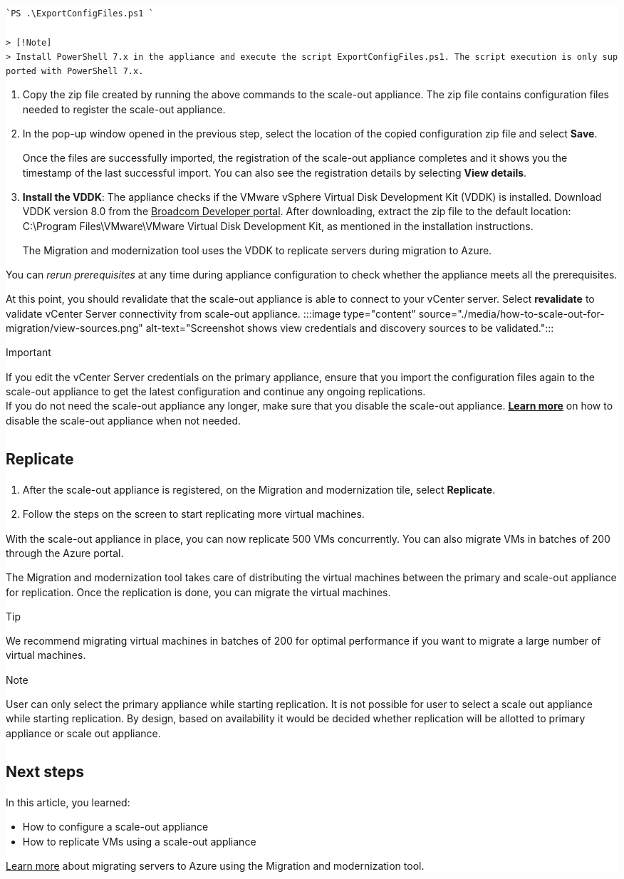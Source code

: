     `PS .\ExportConfigFiles.ps1 `

    > [!Note] 
    > Install PowerShell 7.x in the appliance and execute the script ExportConfigFiles.ps1. The script execution is only supported with PowerShell 7.x. 

1. Copy the zip file created by running the above commands to the scale-out appliance. The zip file contains configuration files needed to register the scale-out appliance.

1. In the pop-up window opened in the previous step, select the location of the copied configuration zip file and select **Save**.

    Once the files are successfully imported, the registration of the scale-out appliance completes and it shows you the timestamp of the last successful import. You can also see the registration details by selecting **View details**.
1. **Install the VDDK**: The appliance checks if the VMware vSphere Virtual Disk Development Kit (VDDK) is installed. Download VDDK version 8.0 from the [Broadcom Developer portal](https://developer.broadcom.com/sdks/vmware-virtual-disk-development-kit-vddk/8.0). After downloading, extract the zip file to the default location: C:\Program Files\VMware\VMware Virtual Disk Development Kit, as mentioned in the installation instructions.

    The Migration and modernization tool uses the VDDK to replicate servers during migration to Azure.

You can *rerun prerequisites* at any time during appliance configuration to check whether the appliance meets all the prerequisites.

At this point, you should revalidate that the scale-out appliance is able to connect to your vCenter server. Select **revalidate** to validate vCenter Server connectivity from scale-out appliance.
:::image type="content" source="./media/how-to-scale-out-for-migration/view-sources.png" alt-text="Screenshot shows view credentials and discovery sources to be validated.":::

> [!IMPORTANT]
> If you edit the vCenter Server credentials on the primary appliance, ensure that you import the configuration files again to the scale-out appliance to get the latest configuration and continue any ongoing replications.<br/> If you do not need the scale-out appliance any longer, make sure that you disable the scale-out appliance. [**Learn more**](./common-questions-appliance.md) on how to disable the scale-out appliance when not needed.

## Replicate

1. After the scale-out appliance is registered, on the Migration and modernization tile, select **Replicate**.

2.	Follow the steps on the screen to start replicating more virtual machines. 

With the scale-out appliance in place, you can now replicate 500 VMs concurrently. You can also migrate VMs in batches of 200 through the Azure portal.

The Migration and modernization tool takes care of distributing the virtual machines between the primary and scale-out appliance for replication. Once the replication is done, you can migrate the virtual machines.

> [!TIP]
> We recommend migrating virtual machines in batches of 200 for optimal performance if you want to migrate a large number of virtual machines.

> [!NOTE]
> User can only select the primary appliance while starting replication. It is not possible for user to select a scale out appliance while starting replication. By design, based on availability it would be decided whether replication will be allotted to primary appliance or scale out appliance.
  
## Next steps

In this article, you learned:
- How to configure a scale-out appliance
- How to replicate VMs using a scale-out appliance


[Learn more](tutorial-migrate-vmware.md) about migrating servers to Azure using the Migration and modernization tool.
